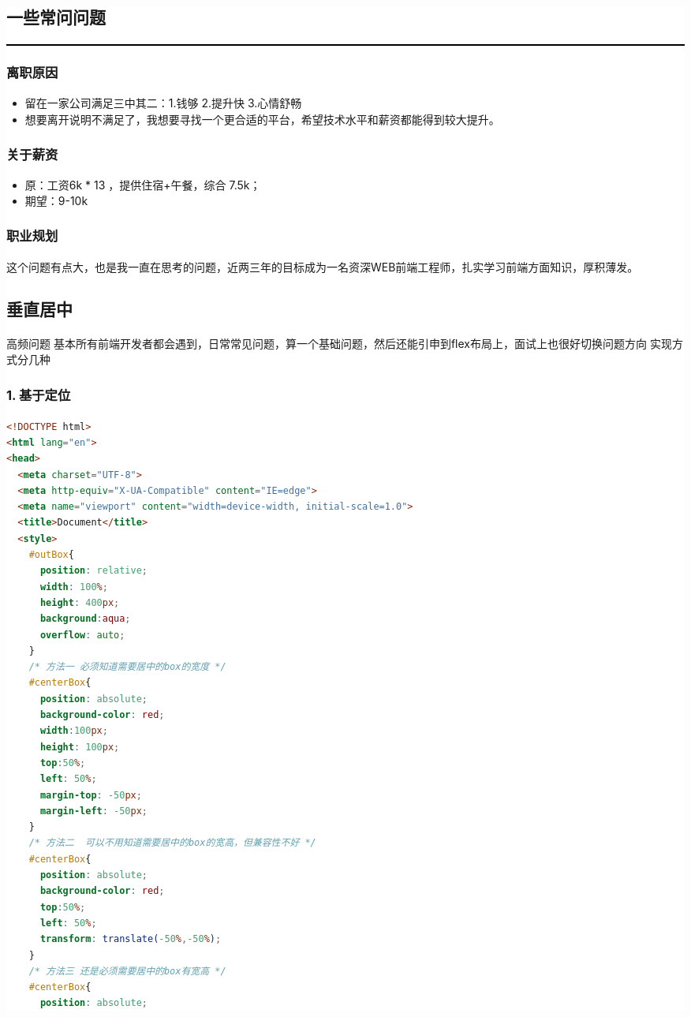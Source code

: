 ## 一些常问问题
<hr style="border:1px solid #000;height:0"/>

### 离职原因

- 留在一家公司满足三中其二：1.钱够 2.提升快 3.心情舒畅
- 想要离开说明不满足了，我想要寻找一个更合适的平台，希望技术水平和薪资都能得到较大提升。

### 关于薪资

- 原：工资6k * 13 ，提供住宿+午餐，综合 7.5k；
- 期望：9-10k 

### 职业规划

这个问题有点大，也是我一直在思考的问题，近两三年的目标成为一名资深WEB前端工程师，扎实学习前端方面知识，厚积薄发。

## 垂直居中

高频问题
基本所有前端开发者都会遇到，日常常见问题，算一个基础问题，然后还能引申到flex布局上，面试上也很好切换问题方向
实现方式分几种

### 1. 基于定位

``` html
<!DOCTYPE html>
<html lang="en">
<head>
  <meta charset="UTF-8">
  <meta http-equiv="X-UA-Compatible" content="IE=edge">
  <meta name="viewport" content="width=device-width, initial-scale=1.0">
  <title>Document</title>
  <style>
    #outBox{
      position: relative;
      width: 100%;
      height: 400px;
      background:aqua;
      overflow: auto;
    }
    /* 方法一 必须知道需要居中的box的宽度 */
    #centerBox{
      position: absolute;
      background-color: red;
      width:100px;
      height: 100px;
      top:50%;
      left: 50%;
      margin-top: -50px;
      margin-left: -50px;
    }
    /* 方法二  可以不用知道需要居中的box的宽高，但兼容性不好 */
    #centerBox{
      position: absolute;
      background-color: red;
      top:50%;
      left: 50%;
      transform: translate(-50%,-50%);
    }
    /* 方法三 还是必须需要居中的box有宽高 */
    #centerBox{
      position: absolute;
```